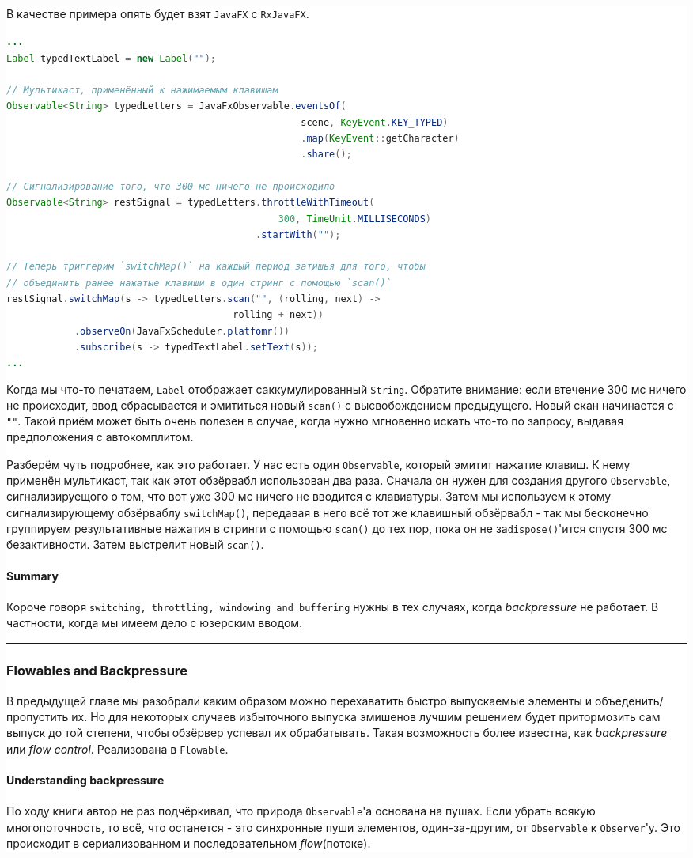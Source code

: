 В качестве примера опять будет взят `JavaFX` с `RxJavaFX`.

```java
...
Label typedTextLabel = new Label("");

// Мультикаст, применённый к нажимаемым клавишам
Observable<String> typedLetters = JavaFxObservable.eventsOf(
                                                    scene, KeyEvent.KEY_TYPED)
                                                    .map(KeyEvent::getCharacter)
                                                    .share();

// Сигнализирование того, что 300 мс ничего не происходило
Observable<String> restSignal = typedLetters.throttleWithTimeout(
                                                300, TimeUnit.MILLISECONDS)
                                            .startWith("");

// Теперь триггерим `switchMap()` на каждый период затишья для того, чтобы
// объединить ранее нажатые клавиши в один стринг с помощью `scan()`
restSignal.switchMap(s -> typedLetters.scan("", (rolling, next) ->
                                        rolling + next))
            .observeOn(JavaFxScheduler.platfomr())
            .subscribe(s -> typedTextLabel.setText(s));
...
```

Когда мы что-то печатаем, `Label` отображает саккумулированный `String`. Обратите внимание: если втечение 300 мс ничего не происходит, ввод сбрасывается и эмититься новый `scan()` с высвобождением предыдущего. Новый скан начинается с `""`. Такой приём может быть очень полезен в случае, когда нужно мгновенно искать что-то по запросу, выдавая предположения с автокомплитом.

Разберём чуть подробнее, как это работает. У нас есть один `Observable`, который эмитит нажатие клавиш. К нему применён мультикаст, так как этот обзёрвабл использован два раза. Сначала он нужен для создания другого `Observable`, сигнализируещого о том, что вот уже 300 мс ничего не вводится с клавиатуры. Затем мы используем к этому сигнализирующему обзёрваблу `switchMap()`, передавая в него всё тот же клавишный обзёрвабл - так мы бесконечно группируем результативные нажатия в стринги с помощью `scan()` до тех пор, пока он не за`dispose()`'ится спустя 300 мс безактивности. Затем выстрелит новый `scan()`.

#### Summary
Короче говоря `switching, throttling, windowing and buffering` нужны в тех случаях, когда _backpressure_ не работает. В частности, когда мы имеем дело с юзерским вводом.

-----

### Flowables and Backpressure
В предыдущей главе мы разобрали каким образом можно перехаватить быстро выпускаемые элементы и объеденить/пропустить их. Но для некоторых случаев избыточного выпуска эмишенов лучшим решением будет притормозить сам выпуск до той степени, чтобы обзёрвер успевал их обрабатывать. Такая возможность более известна, как _backpressure_ или _flow control_. Реализована в `Flowable`.

#### Understanding backpressure
По ходу книги автор не раз подчёркивал, что природа `Observable`'а основана на пушах. Если убрать всякую многопоточность, то всё, что останется - это синхронные пуши элементов, один-за-другим, от `Observable` к `Observer`'у. Это происходит в сериализованном и последовательном _flow_(потоке). 
